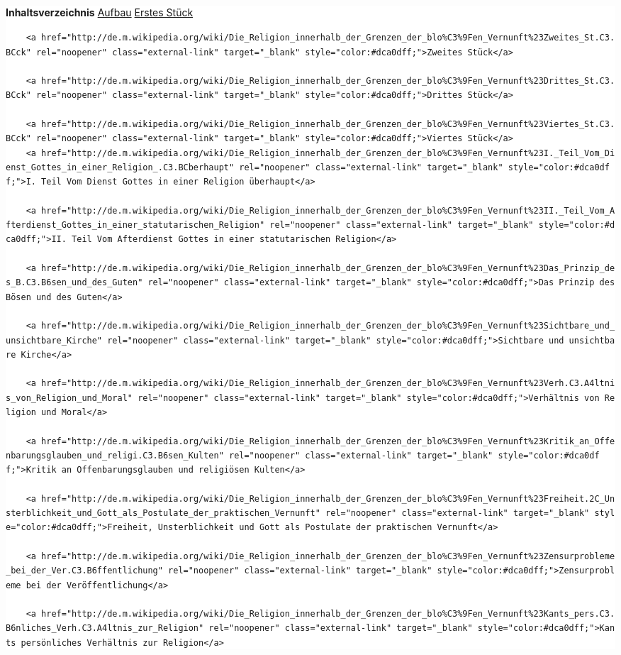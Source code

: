 

<span style="color:#1b1b1bff;"><b>Inhaltsverzeichnis</b></span>
		<a href="http://de.m.wikipedia.org/wiki/Die_Religion_innerhalb_der_Grenzen_der_blo%C3%9Fen_Vernunft%23Aufbau" rel="noopener" class="external-link" target="_blank" style="color:#dca0dff;">Aufbau</a>
		<a href="http://de.m.wikipedia.org/wiki/Die_Religion_innerhalb_der_Grenzen_der_blo%C3%9Fen_Vernunft%23Erstes_St.C3.BCck" rel="noopener" class="external-link" target="_blank" style="color:#dca0dff;">Erstes Stück</a>
		
		<a href="http://de.m.wikipedia.org/wiki/Die_Religion_innerhalb_der_Grenzen_der_blo%C3%9Fen_Vernunft%23Zweites_St.C3.BCck" rel="noopener" class="external-link" target="_blank" style="color:#dca0dff;">Zweites Stück</a>
		
		<a href="http://de.m.wikipedia.org/wiki/Die_Religion_innerhalb_der_Grenzen_der_blo%C3%9Fen_Vernunft%23Drittes_St.C3.BCck" rel="noopener" class="external-link" target="_blank" style="color:#dca0dff;">Drittes Stück</a>
		
		<a href="http://de.m.wikipedia.org/wiki/Die_Religion_innerhalb_der_Grenzen_der_blo%C3%9Fen_Vernunft%23Viertes_St.C3.BCck" rel="noopener" class="external-link" target="_blank" style="color:#dca0dff;">Viertes Stück</a>
		<a href="http://de.m.wikipedia.org/wiki/Die_Religion_innerhalb_der_Grenzen_der_blo%C3%9Fen_Vernunft%23I._Teil_Vom_Dienst_Gottes_in_einer_Religion_.C3.BCberhaupt" rel="noopener" class="external-link" target="_blank" style="color:#dca0dff;">I. Teil Vom Dienst Gottes in einer Religion überhaupt</a>
		
		<a href="http://de.m.wikipedia.org/wiki/Die_Religion_innerhalb_der_Grenzen_der_blo%C3%9Fen_Vernunft%23II._Teil_Vom_Afterdienst_Gottes_in_einer_statutarischen_Religion" rel="noopener" class="external-link" target="_blank" style="color:#dca0dff;">II. Teil Vom Afterdienst Gottes in einer statutarischen Religion</a>
		
		<a href="http://de.m.wikipedia.org/wiki/Die_Religion_innerhalb_der_Grenzen_der_blo%C3%9Fen_Vernunft%23Das_Prinzip_des_B.C3.B6sen_und_des_Guten" rel="noopener" class="external-link" target="_blank" style="color:#dca0dff;">Das Prinzip des Bösen und des Guten</a>
		
		<a href="http://de.m.wikipedia.org/wiki/Die_Religion_innerhalb_der_Grenzen_der_blo%C3%9Fen_Vernunft%23Sichtbare_und_unsichtbare_Kirche" rel="noopener" class="external-link" target="_blank" style="color:#dca0dff;">Sichtbare und unsichtbare Kirche</a>
		
		<a href="http://de.m.wikipedia.org/wiki/Die_Religion_innerhalb_der_Grenzen_der_blo%C3%9Fen_Vernunft%23Verh.C3.A4ltnis_von_Religion_und_Moral" rel="noopener" class="external-link" target="_blank" style="color:#dca0dff;">Verhältnis von Religion und Moral</a>
		
		<a href="http://de.m.wikipedia.org/wiki/Die_Religion_innerhalb_der_Grenzen_der_blo%C3%9Fen_Vernunft%23Kritik_an_Offenbarungsglauben_und_religi.C3.B6sen_Kulten" rel="noopener" class="external-link" target="_blank" style="color:#dca0dff;">Kritik an Offenbarungsglauben und religiösen Kulten</a>
		
		<a href="http://de.m.wikipedia.org/wiki/Die_Religion_innerhalb_der_Grenzen_der_blo%C3%9Fen_Vernunft%23Freiheit.2C_Unsterblichkeit_und_Gott_als_Postulate_der_praktischen_Vernunft" rel="noopener" class="external-link" target="_blank" style="color:#dca0dff;">Freiheit, Unsterblichkeit und Gott als Postulate der praktischen Vernunft</a>
		
		<a href="http://de.m.wikipedia.org/wiki/Die_Religion_innerhalb_der_Grenzen_der_blo%C3%9Fen_Vernunft%23Zensurprobleme_bei_der_Ver.C3.B6ffentlichung" rel="noopener" class="external-link" target="_blank" style="color:#dca0dff;">Zensurprobleme bei der Veröffentlichung</a>
		
		<a href="http://de.m.wikipedia.org/wiki/Die_Religion_innerhalb_der_Grenzen_der_blo%C3%9Fen_Vernunft%23Kants_pers.C3.B6nliches_Verh.C3.A4ltnis_zur_Religion" rel="noopener" class="external-link" target="_blank" style="color:#dca0dff;">Kants persönliches Verhältnis zur Religion</a>
		
